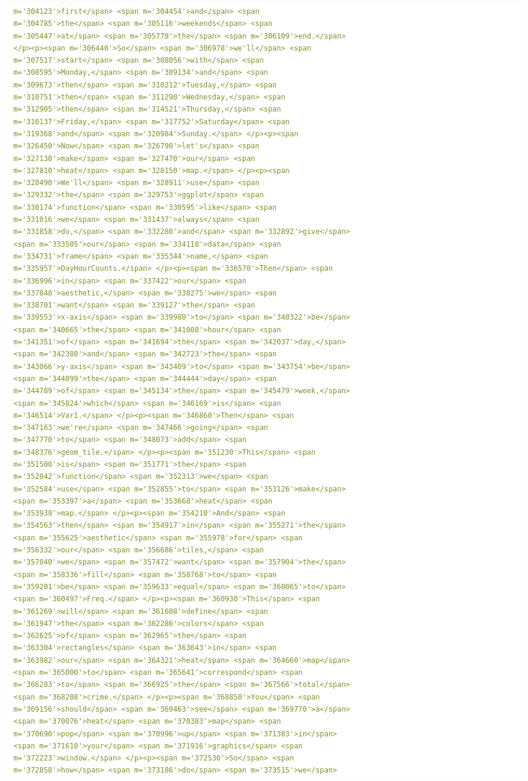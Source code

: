 ```yaml
  m='304123'>first</span> <span m='304454'>and</span> <span
  m='304785'>the</span> <span m='305116'>weekends</span> <span
  m='305447'>at</span> <span m='305778'>the</span> <span m='306109'>end.</span>
  </p><p><span m='306440'>So</span> <span m='306978'>we'll</span> <span
  m='307517'>start</span> <span m='308056'>with</span> <span
  m='308595'>Monday,</span> <span m='309134'>and</span> <span
  m='309673'>then</span> <span m='310212'>Tuesday,</span> <span
  m='310751'>then</span> <span m='311290'>Wednesday,</span> <span
  m='312905'>then</span> <span m='314521'>Thursday,</span> <span
  m='316137'>Friday,</span> <span m='317752'>Saturday</span> <span
  m='319368'>and</span> <span m='320984'>Sunday.</span> </p><p><span
  m='326450'>Now</span> <span m='326790'>let's</span> <span
  m='327130'>make</span> <span m='327470'>our</span> <span
  m='327810'>heat</span> <span m='328150'>map.</span> </p><p><span
  m='328490'>We'll</span> <span m='328911'>use</span> <span
  m='329332'>the</span> <span m='329753'>ggplot</span> <span
  m='330174'>function</span> <span m='330595'>like</span> <span
  m='331016'>we</span> <span m='331437'>always</span> <span
  m='331858'>do,</span> <span m='332280'>and</span> <span m='332892'>give</span>
  <span m='333505'>our</span> <span m='334118'>data</span> <span
  m='334731'>frame</span> <span m='335344'>name,</span> <span
  m='335957'>DayHourCounts.</span> </p><p><span m='336570'>Then</span> <span
  m='336996'>in</span> <span m='337422'>our</span> <span
  m='337848'>aesthetic,</span> <span m='338275'>we</span> <span
  m='338701'>want</span> <span m='339127'>the</span> <span
  m='339553'>x-axis</span> <span m='339980'>to</span> <span m='340322'>be</span>
  <span m='340665'>the</span> <span m='341008'>hour</span> <span
  m='341351'>of</span> <span m='341694'>the</span> <span m='342037'>day,</span>
  <span m='342380'>and</span> <span m='342723'>the</span> <span
  m='343066'>y-axis</span> <span m='343409'>to</span> <span m='343754'>be</span>
  <span m='344099'>the</span> <span m='344444'>day</span> <span
  m='344789'>of</span> <span m='345134'>the</span> <span m='345479'>week,</span>
  <span m='345824'>which</span> <span m='346169'>is</span> <span
  m='346514'>Var1.</span> </p><p><span m='346860'>Then</span> <span
  m='347163'>we're</span> <span m='347466'>going</span> <span
  m='347770'>to</span> <span m='348073'>add</span> <span
  m='348376'>geom_tile.</span> </p><p><span m='351230'>This</span> <span
  m='351500'>is</span> <span m='351771'>the</span> <span
  m='352042'>function</span> <span m='352313'>we</span> <span
  m='352584'>use</span> <span m='352855'>to</span> <span m='353126'>make</span>
  <span m='353397'>a</span> <span m='353668'>heat</span> <span
  m='353939'>map.</span> </p><p><span m='354210'>And</span> <span
  m='354563'>then</span> <span m='354917'>in</span> <span m='355271'>the</span>
  <span m='355625'>aesthetic</span> <span m='355978'>for</span> <span
  m='356332'>our</span> <span m='356686'>tiles,</span> <span
  m='357040'>we</span> <span m='357472'>want</span> <span m='357904'>the</span>
  <span m='358336'>fill</span> <span m='358768'>to</span> <span
  m='359201'>be</span> <span m='359633'>equal</span> <span m='360065'>to</span>
  <span m='360497'>Freq.</span> </p><p><span m='360930'>This</span> <span
  m='361269'>will</span> <span m='361608'>define</span> <span
  m='361947'>the</span> <span m='362286'>colors</span> <span
  m='362625'>of</span> <span m='362965'>the</span> <span
  m='363304'>rectangles</span> <span m='363643'>in</span> <span
  m='363982'>our</span> <span m='364321'>heat</span> <span m='364660'>map</span>
  <span m='365000'>to</span> <span m='365641'>correspond</span> <span
  m='366283'>to</span> <span m='366925'>the</span> <span m='367566'>total</span>
  <span m='368208'>crime.</span> </p><p><span m='368850'>You</span> <span
  m='369156'>should</span> <span m='369463'>see</span> <span m='369770'>a</span>
  <span m='370076'>heat</span> <span m='370383'>map</span> <span
  m='370690'>pop</span> <span m='370996'>up</span> <span m='371303'>in</span>
  <span m='371610'>your</span> <span m='371916'>graphics</span> <span
  m='372223'>window.</span> </p><p><span m='372530'>So</span> <span
  m='372858'>how</span> <span m='373186'>do</span> <span m='373515'>we</span>
```